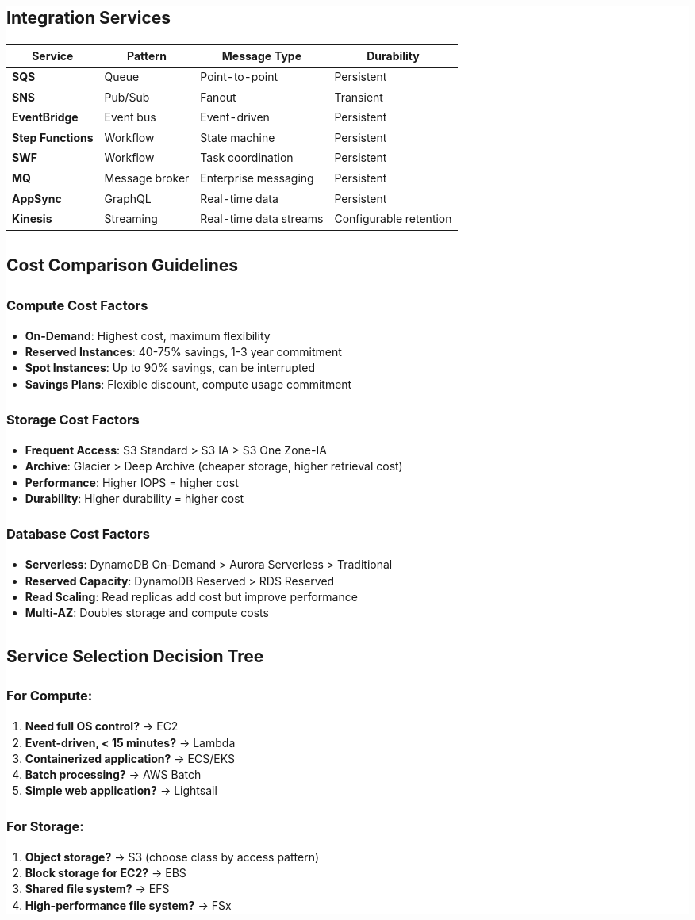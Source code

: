 ## Integration Services

| Service | Pattern | Message Type | Durability |
|---------|---------|--------------|------------|
| **SQS** | Queue | Point-to-point | Persistent |
| **SNS** | Pub/Sub | Fanout | Transient |
| **EventBridge** | Event bus | Event-driven | Persistent |
| **Step Functions** | Workflow | State machine | Persistent |
| **SWF** | Workflow | Task coordination | Persistent |
| **MQ** | Message broker | Enterprise messaging | Persistent |
| **AppSync** | GraphQL | Real-time data | Persistent |
| **Kinesis** | Streaming | Real-time data streams | Configurable retention |

## Cost Comparison Guidelines

### Compute Cost Factors
- **On-Demand**: Highest cost, maximum flexibility
- **Reserved Instances**: 40-75% savings, 1-3 year commitment
- **Spot Instances**: Up to 90% savings, can be interrupted
- **Savings Plans**: Flexible discount, compute usage commitment

### Storage Cost Factors
- **Frequent Access**: S3 Standard > S3 IA > S3 One Zone-IA
- **Archive**: Glacier > Deep Archive (cheaper storage, higher retrieval cost)
- **Performance**: Higher IOPS = higher cost
- **Durability**: Higher durability = higher cost

### Database Cost Factors
- **Serverless**: DynamoDB On-Demand > Aurora Serverless > Traditional
- **Reserved Capacity**: DynamoDB Reserved > RDS Reserved
- **Read Scaling**: Read replicas add cost but improve performance
- **Multi-AZ**: Doubles storage and compute costs

## Service Selection Decision Tree

### For Compute:
1. **Need full OS control?** → EC2
2. **Event-driven, < 15 minutes?** → Lambda
3. **Containerized application?** → ECS/EKS
4. **Batch processing?** → AWS Batch
5. **Simple web application?** → Lightsail

### For Storage:
1. **Object storage?** → S3 (choose class by access pattern)
2. **Block storage for EC2?** → EBS
3. **Shared file system?** → EFS
4. **High-performance file system?** → FSx
